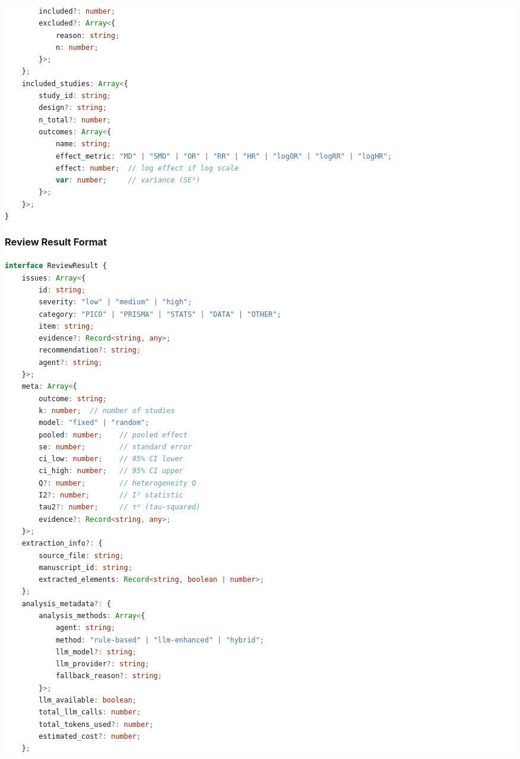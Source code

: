 ```typescript
        included?: number;
        excluded?: Array<{
            reason: string;
            n: number;
        }>;
    };
    included_studies: Array<{
        study_id: string;
        design?: string;
        n_total?: number;
        outcomes: Array<{
            name: string;
            effect_metric: "MD" | "SMD" | "OR" | "RR" | "HR" | "logOR" | "logRR" | "logHR";
            effect: number;  // log effect if log scale
            var: number;     // variance (SE²)
        }>;
    }>;
}
```

### Review Result Format
```typescript
interface ReviewResult {
    issues: Array<{
        id: string;
        severity: "low" | "medium" | "high";
        category: "PICO" | "PRISMA" | "STATS" | "DATA" | "OTHER";
        item: string;
        evidence?: Record<string, any>;
        recommendation?: string;
        agent?: string;
    }>;
    meta: Array<{
        outcome: string;
        k: number;  // number of studies
        model: "fixed" | "random";
        pooled: number;    // pooled effect
        se: number;        // standard error
        ci_low: number;    // 95% CI lower
        ci_high: number;   // 95% CI upper
        Q?: number;        // heterogeneity Q
        I2?: number;       // I² statistic  
        tau2?: number;     // τ² (tau-squared)
        evidence?: Record<string, any>;
    }>;
    extraction_info?: {
        source_file: string;
        manuscript_id: string;
        extracted_elements: Record<string, boolean | number>;
    };
    analysis_metadata?: {
        analysis_methods: Array<{
            agent: string;
            method: "rule-based" | "llm-enhanced" | "hybrid";
            llm_model?: string;
            llm_provider?: string;
            fallback_reason?: string;
        }>;
        llm_available: boolean;
        total_llm_calls: number;
        total_tokens_used?: number;
        estimated_cost?: number;
    };
```